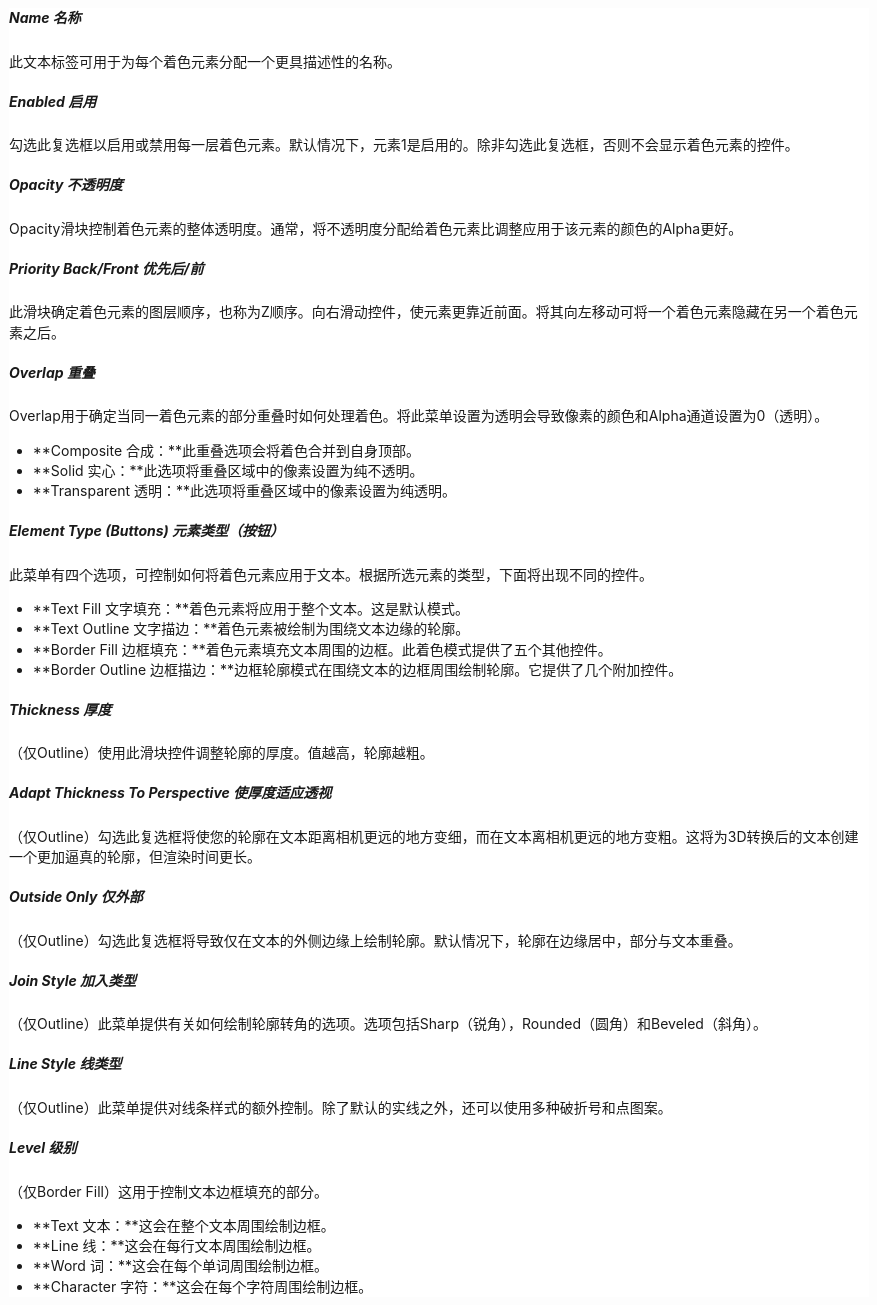 
##### Name 名称

此文本标签可用于为每个着色元素分配一个更具描述性的名称。

##### Enabled 启用

勾选此复选框以启用或禁用每一层着色元素。默认情况下，元素1是启用的。除非勾选此复选框，否则不会显示着色元素的控件。

##### Opacity 不透明度

Opacity滑块控制着色元素的整体透明度。通常，将不透明度分配给着色元素比调整应用于该元素的颜色的Alpha更好。

##### Priority Back/Front 优先后/前

此滑块确定着色元素的图层顺序，也称为Z顺序。向右滑动控件，使元素更靠近前面。将其向左移动可将一个着色元素隐藏在另一个着色元素之后。

##### Overlap 重叠

Overlap用于确定当同一着色元素的部分重叠时如何处理着色。将此菜单设置为透明会导致像素的颜色和Alpha通道设置为0（透明）。

- **Composite 合成：**此重叠选项会将着色合并到自身顶部。
- **Solid 实心：**此选项将重叠区域中的像素设置为纯不透明。
- **Transparent 透明：**此选项将重叠区域中的像素设置为纯透明。

##### Element Type (Buttons) 元素类型（按钮）

此菜单有四个选项，可控制如何将着色元素应用于文本。根据所选元素的类型，下面将出现不同的控件。

- **Text Fill 文字填充：**着色元素将应用于整个文本。这是默认模式。
- **Text Outline 文字描边：**着色元素被绘制为围绕文本边缘的轮廓。
- **Border Fill 边框填充：**着色元素填充文本周围的边框。此着色模式提供了五个其他控件。
- **Border Outline 边框描边：**边框轮廓模式在围绕文本的边框周围绘制轮廓。它提供了几个附加控件。

##### Thickness 厚度

（仅Outline）使用此滑块控件调整轮廓的厚度。值越高，轮廓越粗。

##### Adapt Thickness To Perspective 使厚度适应透视

（仅Outline）勾选此复选框将使您的轮廓在文本距离相机更远的地方变细，而在文本离相机更远的地方变粗。这将为3D转换后的文本创建一个更加逼真的轮廓，但渲染时间更长。

##### Outside Only 仅外部

（仅Outline）勾选此复选框将导致仅在文本的外侧边缘上绘制轮廓。默认情况下，轮廓在边缘居中，部分与文本重叠。

##### Join Style 加入类型

（仅Outline）此菜单提供有关如何绘制轮廓转角的选项。选项包括Sharp（锐角），Rounded（圆角）和Beveled（斜角）。

##### Line Style 线类型

（仅Outline）此菜单提供对线条样式的额外控制。除了默认的实线之外，还可以使用多种破折号和点图案。

##### Level 级别

（仅Border Fill）这用于控制文本边框填充的部分。

- **Text 文本：**这会在整个文本周围绘制边框。
- **Line 线：**这会在每行文本周围绘制边框。
- **Word 词：**这会在每个单词周围绘制边框。
- **Character 字符：**这会在每个字符周围绘制边框。
